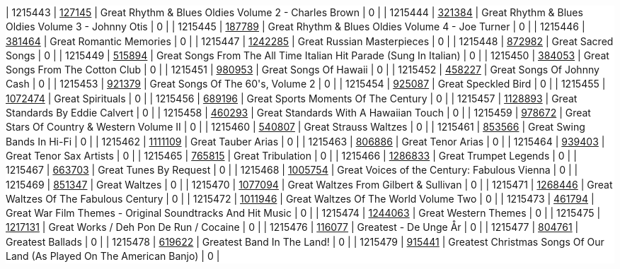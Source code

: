 | 1215443 | [127145](https://www.discogs.com/master/127145) | Great Rhythm & Blues Oldies Volume 2 - Charles Brown | 0 |
| 1215444 | [321384](https://www.discogs.com/master/321384) | Great Rhythm & Blues Oldies Volume 3 - Johnny Otis | 0 |
| 1215445 | [187789](https://www.discogs.com/master/187789) | Great Rhythm & Blues Oldies Volume 4 - Joe Turner | 0 |
| 1215446 | [381464](https://www.discogs.com/master/381464) | Great Romantic Memories | 0 |
| 1215447 | [1242285](https://www.discogs.com/master/1242285) | Great Russian Masterpieces | 0 |
| 1215448 | [872982](https://www.discogs.com/master/872982) | Great Sacred Songs | 0 |
| 1215449 | [515894](https://www.discogs.com/master/515894) | Great Songs From The All Time Italian Hit Parade (Sung In Italian) | 0 |
| 1215450 | [384053](https://www.discogs.com/master/384053) | Great Songs From The Cotton Club | 0 |
| 1215451 | [980953](https://www.discogs.com/master/980953) | Great Songs Of Hawaii | 0 |
| 1215452 | [458227](https://www.discogs.com/master/458227) | Great Songs Of Johnny Cash | 0 |
| 1215453 | [921379](https://www.discogs.com/master/921379) | Great Songs Of The 60's, Volume 2 | 0 |
| 1215454 | [925087](https://www.discogs.com/master/925087) | Great Speckled Bird | 0 |
| 1215455 | [1072474](https://www.discogs.com/master/1072474) | Great Spirituals | 0 |
| 1215456 | [689196](https://www.discogs.com/master/689196) | Great Sports Moments Of The Century | 0 |
| 1215457 | [1128893](https://www.discogs.com/master/1128893) | Great Standards By Eddie Calvert | 0 |
| 1215458 | [460293](https://www.discogs.com/master/460293) | Great Standards With A Hawaiian Touch | 0 |
| 1215459 | [978672](https://www.discogs.com/master/978672) | Great Stars Of Country & Western Volume II | 0 |
| 1215460 | [540807](https://www.discogs.com/master/540807) | Great Strauss Waltzes | 0 |
| 1215461 | [853566](https://www.discogs.com/master/853566) | Great Swing Bands In Hi-Fi | 0 |
| 1215462 | [1111109](https://www.discogs.com/master/1111109) | Great Tauber Arias | 0 |
| 1215463 | [806886](https://www.discogs.com/master/806886) | Great Tenor Arias | 0 |
| 1215464 | [939403](https://www.discogs.com/master/939403) | Great Tenor Sax Artists | 0 |
| 1215465 | [765815](https://www.discogs.com/master/765815) | Great Tribulation | 0 |
| 1215466 | [1286833](https://www.discogs.com/master/1286833) | Great Trumpet Legends | 0 |
| 1215467 | [663703](https://www.discogs.com/master/663703) | Great Tunes By Request | 0 |
| 1215468 | [1005754](https://www.discogs.com/master/1005754) | Great Voices of the Century: Fabulous Vienna | 0 |
| 1215469 | [851347](https://www.discogs.com/master/851347) | Great Waltzes | 0 |
| 1215470 | [1077094](https://www.discogs.com/master/1077094) | Great Waltzes From Gilbert & Sullivan | 0 |
| 1215471 | [1268446](https://www.discogs.com/master/1268446) | Great Waltzes Of The Fabulous Century | 0 |
| 1215472 | [1011946](https://www.discogs.com/master/1011946) | Great Waltzes Of The World Volume Two | 0 |
| 1215473 | [461794](https://www.discogs.com/master/461794) | Great War Film Themes - Original Soundtracks And Hit Music | 0 |
| 1215474 | [1244063](https://www.discogs.com/master/1244063) | Great Western Themes | 0 |
| 1215475 | [1217131](https://www.discogs.com/master/1217131) | Great Works / Deh Pon De Run / Cocaine | 0 |
| 1215476 | [116077](https://www.discogs.com/master/116077) | Greatest - De Unge År | 0 |
| 1215477 | [804761](https://www.discogs.com/master/804761) | Greatest Ballads | 0 |
| 1215478 | [619622](https://www.discogs.com/master/619622) | Greatest Band In The Land! | 0 |
| 1215479 | [915441](https://www.discogs.com/master/915441) | Greatest Christmas Songs Of Our Land (As Played On The American Banjo) | 0 |